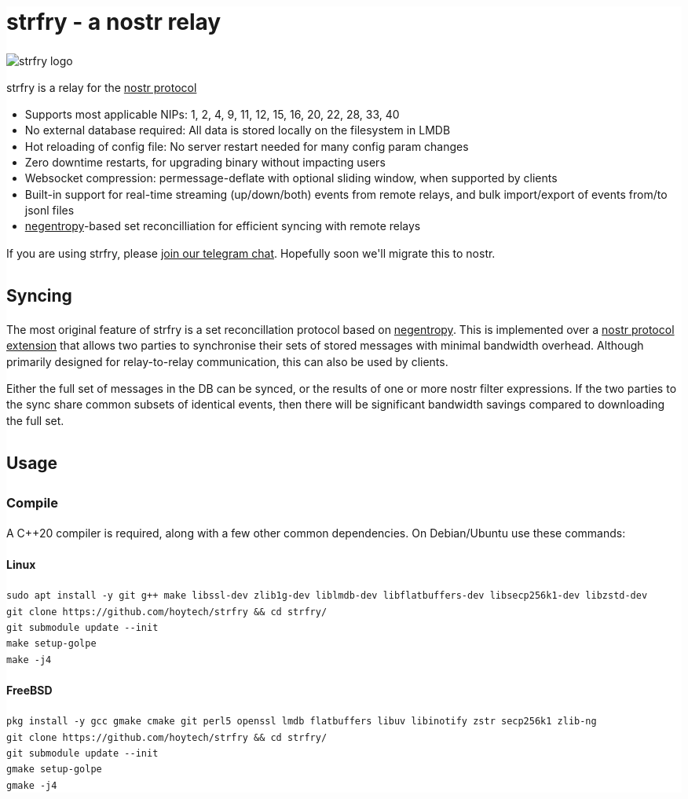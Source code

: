 # strfry - a nostr relay

![strfry logo](docs/strfry.svg)

strfry is a relay for the [nostr protocol](https://github.com/nostr-protocol/nostr)

* Supports most applicable NIPs: 1, 2, 4, 9, 11, 12, 15, 16, 20, 22, 28, 33, 40
* No external database required: All data is stored locally on the filesystem in LMDB
* Hot reloading of config file: No server restart needed for many config param changes
* Zero downtime restarts, for upgrading binary without impacting users
* Websocket compression: permessage-deflate with optional sliding window, when supported by clients
* Built-in support for real-time streaming (up/down/both) events from remote relays, and bulk import/export of events from/to jsonl files
* [negentropy](https://github.com/hoytech/negentropy)-based set reconcilliation for efficient syncing with remote relays

If you are using strfry, please [join our telegram chat](https://t.me/strfry_users). Hopefully soon we'll migrate this to nostr.


## Syncing

The most original feature of strfry is a set reconcillation protocol based on [negentropy](https://github.com/hoytech/negentropy). This is implemented over a [nostr protocol extension](https://github.com/hoytech/strfry/blob/master/docs/negentropy.md) that allows two parties to synchronise their sets of stored messages with minimal bandwidth overhead. Although primarily designed for relay-to-relay communication, this can also be used by clients.

Either the full set of messages in the DB can be synced, or the results of one or more nostr filter expressions. If the two parties to the sync share common subsets of identical events, then there will be significant bandwidth savings compared to downloading the full set.



## Usage

### Compile

A C++20 compiler is required, along with a few other common dependencies. On Debian/Ubuntu use these commands:

#### Linux

    sudo apt install -y git g++ make libssl-dev zlib1g-dev liblmdb-dev libflatbuffers-dev libsecp256k1-dev libzstd-dev
    git clone https://github.com/hoytech/strfry && cd strfry/
    git submodule update --init
    make setup-golpe
    make -j4

#### FreeBSD

    pkg install -y gcc gmake cmake git perl5 openssl lmdb flatbuffers libuv libinotify zstr secp256k1 zlib-ng
    git clone https://github.com/hoytech/strfry && cd strfry/
    git submodule update --init
    gmake setup-golpe
    gmake -j4
